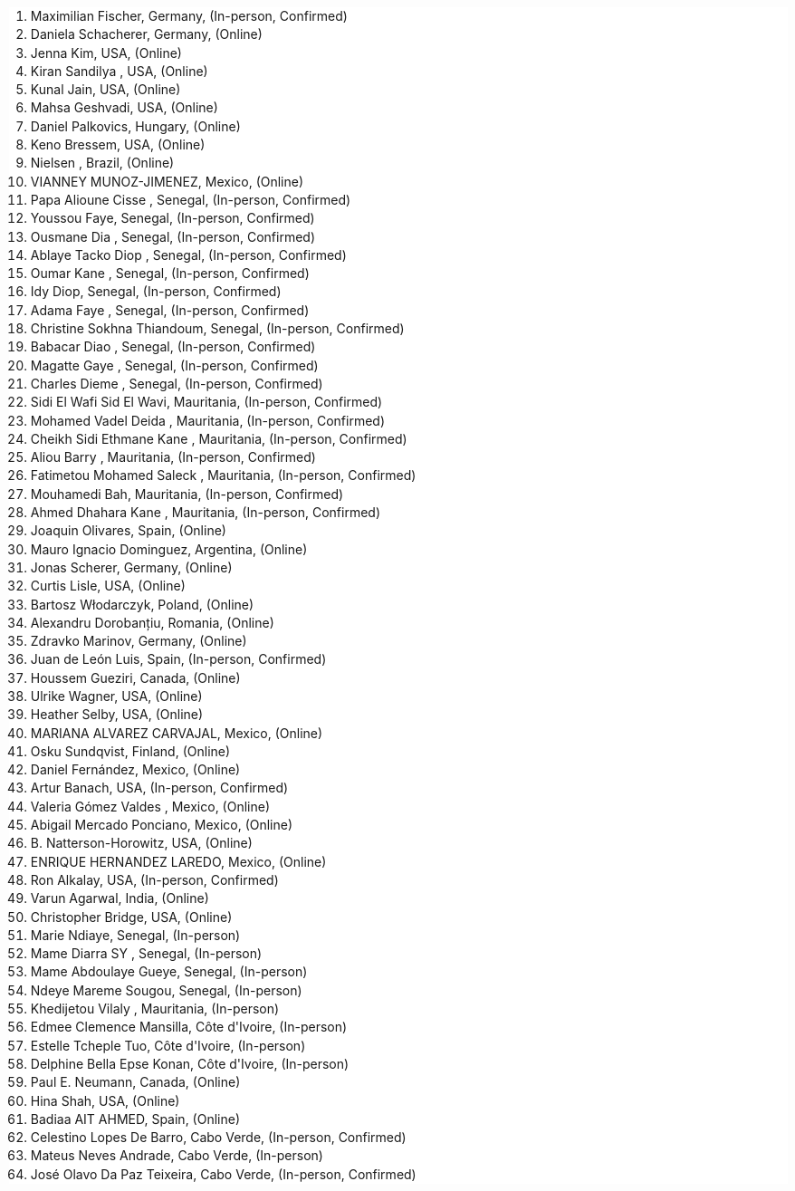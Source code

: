 1. Maximilian Fischer, Germany, (In-person, Confirmed)
1. Daniela Schacherer, Germany, (Online)
1. Jenna Kim, USA, (Online)
1. Kiran Sandilya , USA, (Online)
1. Kunal Jain, USA, (Online)
1. Mahsa Geshvadi, USA, (Online)
1. Daniel Palkovics, Hungary, (Online)
1. Keno Bressem, USA, (Online)
1. Nielsen , Brazil, (Online)
1. VIANNEY MUNOZ-JIMENEZ, Mexico, (Online)
1. Papa Alioune Cisse , Senegal, (In-person, Confirmed)
1. Youssou Faye, Senegal, (In-person, Confirmed)
1. Ousmane Dia , Senegal, (In-person, Confirmed)
1. Ablaye Tacko Diop , Senegal, (In-person, Confirmed)
1. Oumar Kane , Senegal, (In-person, Confirmed)
1. Idy Diop, Senegal, (In-person, Confirmed)
1. Adama Faye , Senegal, (In-person, Confirmed)
1. Christine Sokhna Thiandoum, Senegal, (In-person, Confirmed)
1. Babacar Diao , Senegal, (In-person, Confirmed)
1. Magatte Gaye , Senegal, (In-person, Confirmed)
1. Charles Dieme , Senegal, (In-person, Confirmed)
1. Sidi El Wafi Sid El Wavi, Mauritania, (In-person, Confirmed)
1. Mohamed Vadel Deida , Mauritania, (In-person, Confirmed)
1. Cheikh Sidi Ethmane Kane , Mauritania, (In-person, Confirmed)
1. Aliou Barry , Mauritania, (In-person, Confirmed)
1. Fatimetou Mohamed Saleck , Mauritania, (In-person, Confirmed)
1. Mouhamedi Bah, Mauritania, (In-person, Confirmed)
1. Ahmed Dhahara Kane , Mauritania, (In-person, Confirmed)
1. Joaquin Olivares, Spain, (Online)
1. Mauro Ignacio Dominguez, Argentina, (Online)
1. Jonas Scherer, Germany, (Online)
1. Curtis Lisle, USA, (Online)
1. Bartosz Włodarczyk, Poland, (Online)
1. Alexandru Dorobanțiu, Romania, (Online)
1. Zdravko Marinov, Germany, (Online)
1. Juan de León Luis, Spain, (In-person, Confirmed)
1. Houssem Gueziri, Canada, (Online)
1. Ulrike Wagner, USA, (Online)
1. Heather Selby, USA, (Online)
1. MARIANA ALVAREZ CARVAJAL, Mexico, (Online)
1. Osku Sundqvist, Finland, (Online)
1. Daniel Fernández, Mexico, (Online)
1. Artur Banach, USA, (In-person, Confirmed)
1. Valeria Gómez Valdes , Mexico, (Online)
1. Abigail Mercado Ponciano, Mexico, (Online)
1. B. Natterson-Horowitz, USA, (Online)
1. ENRIQUE HERNANDEZ LAREDO, Mexico, (Online)
1. Ron Alkalay, USA, (In-person, Confirmed)
1. Varun Agarwal, India, (Online)
1. Christopher Bridge, USA, (Online)
1. Marie Ndiaye, Senegal, (In-person)
1. Mame Diarra SY , Senegal, (In-person)
1. Mame Abdoulaye Gueye, Senegal, (In-person)
1. Ndeye Mareme Sougou, Senegal, (In-person)
1. Khedijetou Vilaly , Mauritania, (In-person)
1. Edmee Clemence Mansilla, Côte d'Ivoire, (In-person)
1. Estelle Tcheple Tuo, Côte d'Ivoire, (In-person)
1. Delphine Bella Epse Konan, Côte d'Ivoire, (In-person)
1. Paul E. Neumann, Canada, (Online)
1. Hina Shah, USA, (Online)
1. Badiaa AIT AHMED, Spain, (Online)
1. Celestino Lopes De Barro, Cabo Verde, (In-person, Confirmed)
1. Mateus Neves Andrade, Cabo Verde, (In-person)
1. José Olavo Da Paz Teixeira, Cabo Verde, (In-person, Confirmed)